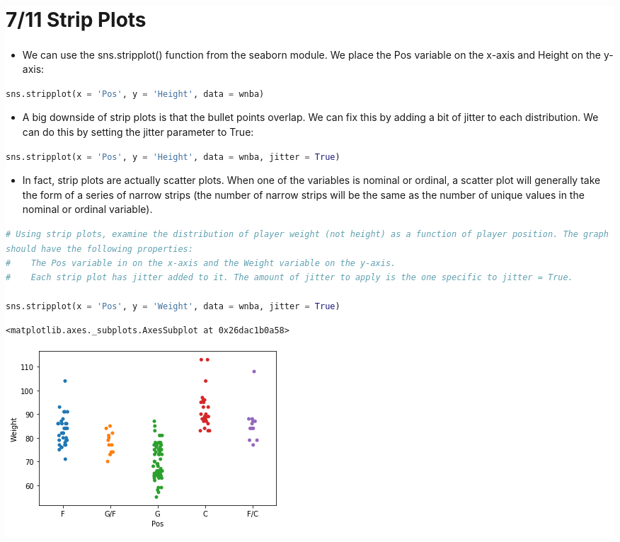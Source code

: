 
# 7/11 Strip Plots

* We can use the sns.stripplot() function from the seaborn module. We place the Pos variable on the x-axis and Height on the y-axis:

```python
sns.stripplot(x = 'Pos', y = 'Height', data = wnba)
```

* A big downside of strip plots is that the bullet points overlap. We can fix this by adding a bit of jitter to each distribution. We can do this by setting the jitter parameter to True:

```python
sns.stripplot(x = 'Pos', y = 'Height', data = wnba, jitter = True)
```

* In fact, strip plots are actually scatter plots. When one of the variables is nominal or ordinal, a scatter plot will generally take the form of a series of narrow strips (the number of narrow strips will be the same as the number of unique values in the nominal or ordinal variable).


```python
# Using strip plots, examine the distribution of player weight (not height) as a function of player position. The graph should have the following properties:
#    The Pos variable in on the x-axis and the Weight variable on the y-axis.
#    Each strip plot has jitter added to it. The amount of jitter to apply is the one specific to jitter = True.

sns.stripplot(x = 'Pos', y = 'Weight', data = wnba, jitter = True)


```




    <matplotlib.axes._subplots.AxesSubplot at 0x26dac1b0a58>




![png](output_18_1.png)

